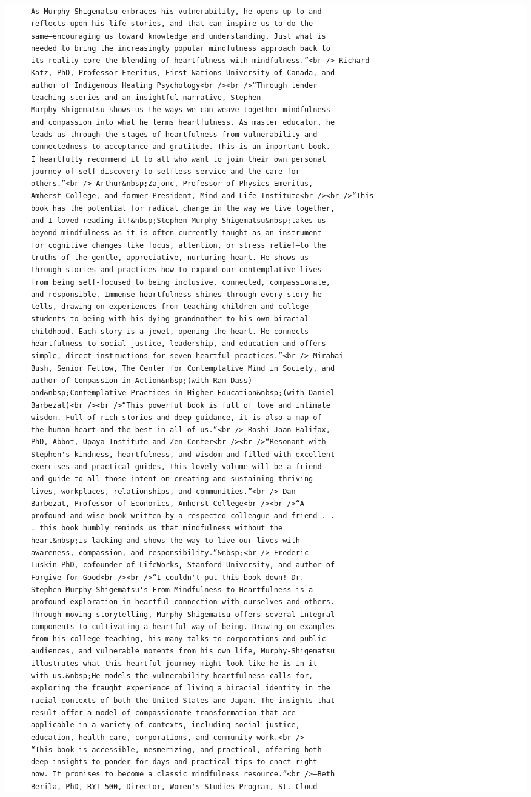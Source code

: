           As Murphy-Shigematsu embraces his vulnerability, he opens up to and
          reflects upon his life stories, and that can inspire us to do the
          same—encouraging us toward knowledge and understanding. Just what is
          needed to bring the increasingly popular mindfulness approach back to
          its reality core—the blending of heartfulness with mindfulness.”<br />—Richard
          Katz, PhD, Professor Emeritus, First Nations University of Canada, and
          author of Indigenous Healing Psychology<br /><br />“Through tender
          teaching stories and an insightful narrative, Stephen
          Murphy-Shigematsu shows us the ways we can weave together mindfulness
          and compassion into what he terms heartfulness. As master educator, he
          leads us through the stages of heartfulness from vulnerability and
          connectedness to acceptance and gratitude. This is an important book.
          I heartfully recommend it to all who want to join their own personal
          journey of self-discovery to selfless service and the care for
          others.”<br />—Arthur&nbsp;Zajonc, Professor of Physics Emeritus,
          Amherst College, and former President, Mind and Life Institute<br /><br />“This
          book has the potential for radical change in the way we live together,
          and I loved reading it!&nbsp;Stephen Murphy-Shigematsu&nbsp;takes us
          beyond mindfulness as it is often currently taught—as an instrument
          for cognitive changes like focus, attention, or stress relief—to the
          truths of the gentle, appreciative, nurturing heart. He shows us
          through stories and practices how to expand our contemplative lives
          from being self-focused to being inclusive, connected, compassionate,
          and responsible. Immense heartfulness shines through every story he
          tells, drawing on experiences from teaching children and college
          students to being with his dying grandmother to his own biracial
          childhood. Each story is a jewel, opening the heart. He connects
          heartfulness to social justice, leadership, and education and offers
          simple, direct instructions for seven heartful practices.”<br />—Mirabai
          Bush, Senior Fellow, The Center for Contemplative Mind in Society, and
          author of Compassion in Action&nbsp;(with Ram Dass)
          and&nbsp;Contemplative Practices in Higher Education&nbsp;(with Daniel
          Barbezat)<br /><br />“This powerful book is full of love and intimate
          wisdom. Full of rich stories and deep guidance, it is also a map of
          the human heart and the best in all of us.”<br />—Roshi Joan Halifax,
          PhD, Abbot, Upaya Institute and Zen Center<br /><br />“Resonant with
          Stephen's kindness, heartfulness, and wisdom and filled with excellent
          exercises and practical guides, this lovely volume will be a friend
          and guide to all those intent on creating and sustaining thriving
          lives, workplaces, relationships, and communities.”<br />—Dan
          Barbezat, Professor of Economics, Amherst College<br /><br />“A
          profound and wise book written by a respected colleague and friend . .
          . this book humbly reminds us that mindfulness without the
          heart&nbsp;is lacking and shows the way to live our lives with
          awareness, compassion, and responsibility.”&nbsp;<br />—Frederic
          Luskin PhD, cofounder of LifeWorks, Stanford University, and author of
          Forgive for Good<br /><br />“I couldn't put this book down! Dr.
          Stephen Murphy-Shigematsu's From Mindfulness to Heartfulness is a
          profound exploration in heartful connection with ourselves and others.
          Through moving storytelling, Murphy-Shigematsu offers several integral
          components to cultivating a heartful way of being. Drawing on examples
          from his college teaching, his many talks to corporations and public
          audiences, and vulnerable moments from his own life, Murphy-Shigematsu
          illustrates what this heartful journey might look like—he is in it
          with us.&nbsp;He models the vulnerability heartfulness calls for,
          exploring the fraught experience of living a biracial identity in the
          racial contexts of both the United States and Japan. The insights that
          result offer a model of compassionate transformation that are
          applicable in a variety of contexts, including social justice,
          education, health care, corporations, and community work.<br />
          “This book is accessible, mesmerizing, and practical, offering both
          deep insights to ponder for days and practical tips to enact right
          now. It promises to become a classic mindfulness resource.”<br />—Beth
          Berila, PhD, RYT 500, Director, Women's Studies Program, St. Cloud